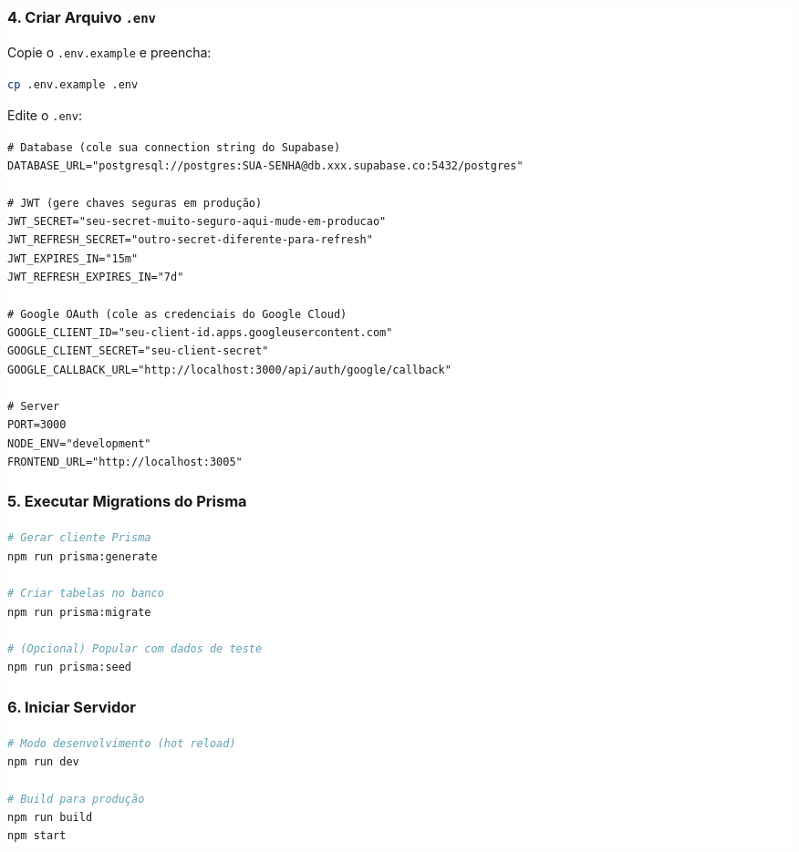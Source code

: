 ### 4. Criar Arquivo `.env`

Copie o `.env.example` e preencha:

```bash
cp .env.example .env
```

Edite o `.env`:

```env
# Database (cole sua connection string do Supabase)
DATABASE_URL="postgresql://postgres:SUA-SENHA@db.xxx.supabase.co:5432/postgres"

# JWT (gere chaves seguras em produção)
JWT_SECRET="seu-secret-muito-seguro-aqui-mude-em-producao"
JWT_REFRESH_SECRET="outro-secret-diferente-para-refresh"
JWT_EXPIRES_IN="15m"
JWT_REFRESH_EXPIRES_IN="7d"

# Google OAuth (cole as credenciais do Google Cloud)
GOOGLE_CLIENT_ID="seu-client-id.apps.googleusercontent.com"
GOOGLE_CLIENT_SECRET="seu-client-secret"
GOOGLE_CALLBACK_URL="http://localhost:3000/api/auth/google/callback"

# Server
PORT=3000
NODE_ENV="development"
FRONTEND_URL="http://localhost:3005"
```

### 5. Executar Migrations do Prisma

```bash
# Gerar cliente Prisma
npm run prisma:generate

# Criar tabelas no banco
npm run prisma:migrate

# (Opcional) Popular com dados de teste
npm run prisma:seed
```

### 6. Iniciar Servidor

```bash
# Modo desenvolvimento (hot reload)
npm run dev

# Build para produção
npm run build
npm start
```
